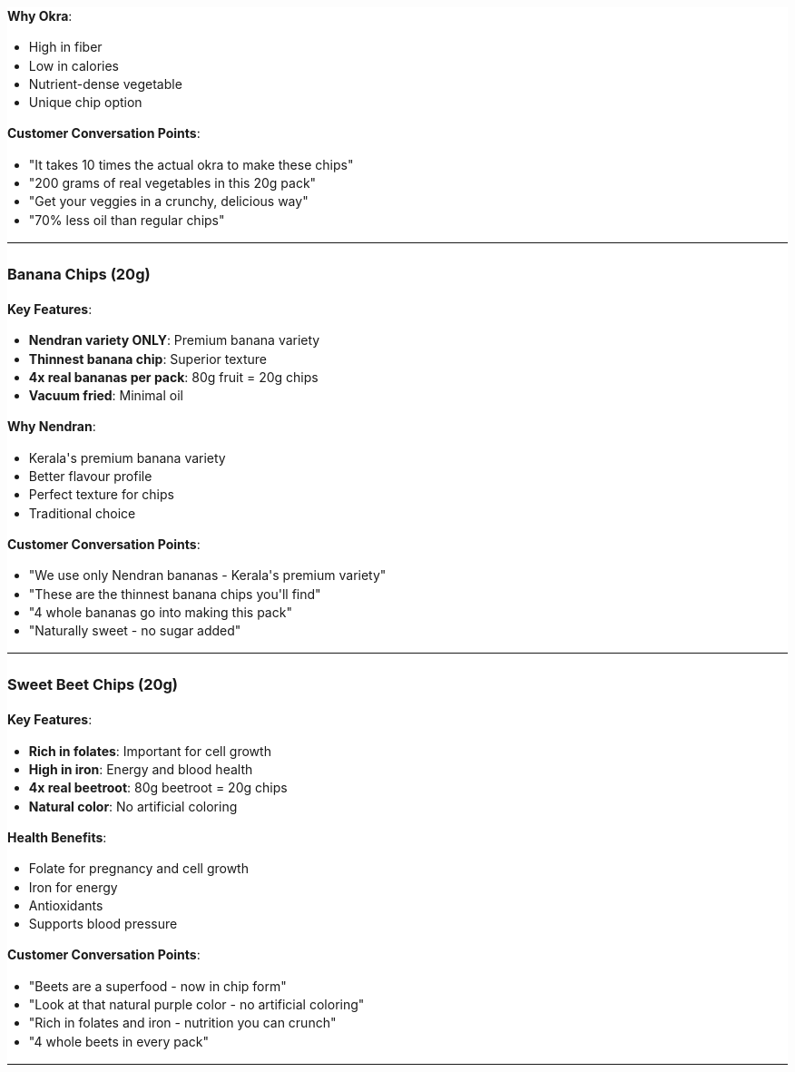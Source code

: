 **Why Okra**:
- High in fiber
- Low in calories
- Nutrient-dense vegetable
- Unique chip option

**Customer Conversation Points**:
- "It takes 10 times the actual okra to make these chips"
- "200 grams of real vegetables in this 20g pack"
- "Get your veggies in a crunchy, delicious way"
- "70% less oil than regular chips"

---

### Banana Chips (20g)

**Key Features**:
- **Nendran variety ONLY**: Premium banana variety
- **Thinnest banana chip**: Superior texture
- **4x real bananas per pack**: 80g fruit = 20g chips
- **Vacuum fried**: Minimal oil

**Why Nendran**:
- Kerala's premium banana variety
- Better flavour profile
- Perfect texture for chips
- Traditional choice

**Customer Conversation Points**:
- "We use only Nendran bananas - Kerala's premium variety"
- "These are the thinnest banana chips you'll find"
- "4 whole bananas go into making this pack"
- "Naturally sweet - no sugar added"

---

### Sweet Beet Chips (20g)

**Key Features**:
- **Rich in folates**: Important for cell growth
- **High in iron**: Energy and blood health
- **4x real beetroot**: 80g beetroot = 20g chips
- **Natural color**: No artificial coloring

**Health Benefits**:
- Folate for pregnancy and cell growth
- Iron for energy
- Antioxidants
- Supports blood pressure

**Customer Conversation Points**:
- "Beets are a superfood - now in chip form"
- "Look at that natural purple color - no artificial coloring"
- "Rich in folates and iron - nutrition you can crunch"
- "4 whole beets in every pack"

---